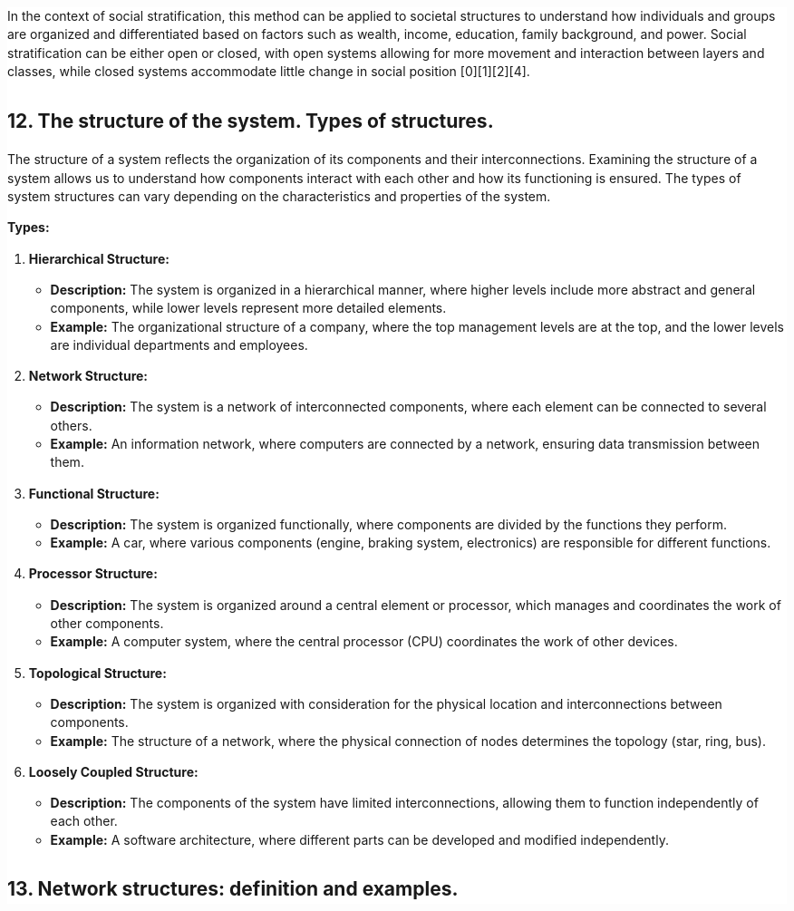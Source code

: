In the context of social stratification, this method can be applied to societal structures to understand how individuals and groups are organized and differentiated based on factors such as wealth, income, education, family background, and power. Social stratification can be either open or closed, with open systems allowing for more movement and interaction between layers and classes, while closed systems accommodate little change in social position [0][1][2][4].



## 12. The structure of the system. Types of structures.
The structure of a system reflects the organization of its components and their interconnections. Examining the structure of a system allows us to understand how components interact with each other and how its functioning is ensured. The types of system structures can vary depending on the characteristics and properties of the system.

**Types:**
1. **Hierarchical Structure:**
   - **Description:** The system is organized in a hierarchical manner, where higher levels include more abstract and general components, while lower levels represent more detailed elements.
   - **Example:** The organizational structure of a company, where the top management levels are at the top, and the lower levels are individual departments and employees.

2. **Network Structure:**
   - **Description:** The system is a network of interconnected components, where each element can be connected to several others.
   - **Example:** An information network, where computers are connected by a network, ensuring data transmission between them.

3. **Functional Structure:**
   - **Description:** The system is organized functionally, where components are divided by the functions they perform.
   - **Example:** A car, where various components (engine, braking system, electronics) are responsible for different functions.

4. **Processor Structure:**
   - **Description:** The system is organized around a central element or processor, which manages and coordinates the work of other components.
   - **Example:** A computer system, where the central processor (CPU) coordinates the work of other devices.

5. **Topological Structure:**
   - **Description:** The system is organized with consideration for the physical location and interconnections between components.
   - **Example:** The structure of a network, where the physical connection of nodes determines the topology (star, ring, bus).

6. **Loosely Coupled Structure:**
   - **Description:** The components of the system have limited interconnections, allowing them to function independently of each other.
   - **Example:** A software architecture, where different parts can be developed and modified independently.



## 13. Network structures: definition and examples.
